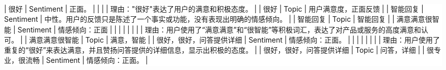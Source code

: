 | 很好                                                                                                                                                                                                                        | Sentiment       | 正面。                                                                                                                                                                                   |
|                                                                                                                                                                                                                             |                 | 理由："很好"表达了用户的满意和积极态度。                                                                                                                                                 |
| 很好                                                                                                                                                                                                                        | Topic           | 用户满意度，正面反馈                                                                                                                                                                     |
| 智能回复                                                                                                                                                                                                                    | Sentiment       | 中性。用户的反馈只是陈述了一个事实或功能，没有表现出明确的情感倾向。                                                                                                                     |
| 智能回复                                                                                                                                                                                                                    | Topic           | 智能回复                                                                                                                                                                                 |
| 满意满意很智能                                                                                                                                                                                                              | Sentiment       | 情感倾向：正面                                                                                                                                                                           |
|                                                                                                                                                                                                                             |                 |                                                                                                                                                                                          |
|                                                                                                                                                                                                                             |                 | 理由：用户使用了“满意满意”和“很智能”等积极词汇，表达了对产品或服务的高度满意和认可。                                                                                                     |
| 满意满意很智能                                                                                                                                                                                                              | Topic           | 满意，智能                                                                                                                                                                               |
| 很好，很好，问答提供详细                                                                                                                                                                                                    | Sentiment       | 情感倾向：正面。                                                                                                                                                                         |
|                                                                                                                                                                                                                             |                 |                                                                                                                                                                                          |
|                                                                                                                                                                                                                             |                 | 理由：用户使用了重复的“很好”来表达满意，并且赞扬问答提供的详细信息，显示出积极的态度。                                                                                                   |
| 很好，很好，问答提供详细                                                                                                                                                                                                    | Topic           | 问答，详细                                                                                                                                                                               |
| 很专业，很流畅                                                                                                                                                                                                              | Sentiment       | 情感倾向：正面。                                                                                                                                                                         |